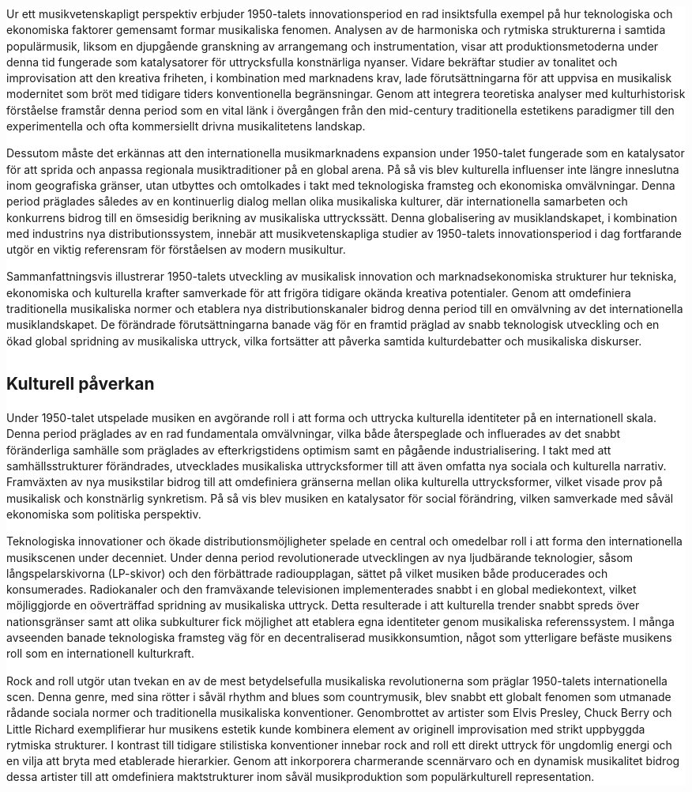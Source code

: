 Ur ett musikvetenskapligt perspektiv erbjuder 1950-talets innovationsperiod en rad insiktsfulla exempel på hur teknologiska och ekonomiska faktorer gemensamt formar musikaliska fenomen. Analysen av de harmoniska och rytmiska strukturerna i samtida populärmusik, liksom en djupgående granskning av arrangemang och instrumentation, visar att produktionsmetoderna under denna tid fungerade som katalysatorer för uttrycksfulla konstnärliga nyanser. Vidare bekräftar studier av tonalitet och improvisation att den kreativa friheten, i kombination med marknadens krav, lade förutsättningarna för att uppvisa en musikalisk modernitet som bröt med tidigare tiders konventionella begränsningar. Genom att integrera teoretiska analyser med kulturhistorisk förståelse framstår denna period som en vital länk i övergången från den mid-century traditionella estetikens paradigmer till den experimentella och ofta kommersiellt drivna musikalitetens landskap.

Dessutom måste det erkännas att den internationella musikmarknadens expansion under 1950-talet fungerade som en katalysator för att sprida och anpassa regionala musiktraditioner på en global arena. På så vis blev kulturella influenser inte längre inneslutna inom geografiska gränser, utan utbyttes och omtolkades i takt med teknologiska framsteg och ekonomiska omvälvningar. Denna period präglades således av en kontinuerlig dialog mellan olika musikaliska kulturer, där internationella samarbeten och konkurrens bidrog till en ömsesidig berikning av musikaliska uttryckssätt. Denna globalisering av musiklandskapet, i kombination med industrins nya distributionssystem, innebär att musikvetenskapliga studier av 1950-talets innovationsperiod i dag fortfarande utgör en viktig referensram för förståelsen av modern musikultur.

Sammanfattningsvis illustrerar 1950-talets utveckling av musikalisk innovation och marknadsekonomiska strukturer hur tekniska, ekonomiska och kulturella krafter samverkade för att frigöra tidigare okända kreativa potentialer. Genom att omdefiniera traditionella musikaliska normer och etablera nya distributionskanaler bidrog denna period till en omvälvning av det internationella musiklandskapet. De förändrade förutsättningarna banade väg för en framtid präglad av snabb teknologisk utveckling och en ökad global spridning av musikaliska uttryck, vilka fortsätter att påverka samtida kulturdebatter och musikaliska diskurser.

## Kulturell påverkan

Under 1950-talet utspelade musiken en avgörande roll i att forma och uttrycka kulturella identiteter på en internationell skala. Denna period präglades av en rad fundamentala omvälvningar, vilka både återspeglade och influerades av det snabbt föränderliga samhälle som präglades av efterkrigstidens optimism samt en pågående industrialisering. I takt med att samhällsstrukturer förändrades, utvecklades musikaliska uttrycksformer till att även omfatta nya sociala och kulturella narrativ. Framväxten av nya musikstilar bidrog till att omdefiniera gränserna mellan olika kulturella uttrycksformer, vilket visade prov på musikalisk och konstnärlig synkretism. På så vis blev musiken en katalysator för social förändring, vilken samverkade med såväl ekonomiska som politiska perspektiv.

Teknologiska innovationer och ökade distributionsmöjligheter spelade en central och omedelbar roll i att forma den internationella musikscenen under decenniet. Under denna period revolutionerade utvecklingen av nya ljudbärande teknologier, såsom långspelarskivorna (LP-skivor) och den förbättrade radioupplagan, sättet på vilket musiken både producerades och konsumerades. Radiokanaler och den framväxande televisionen implementerades snabbt i en global mediekontext, vilket möjliggjorde en oöverträffad spridning av musikaliska uttryck. Detta resulterade i att kulturella trender snabbt spreds över nationsgränser samt att olika subkulturer fick möjlighet att etablera egna identiteter genom musikaliska referenssystem. I många avseenden banade teknologiska framsteg väg för en decentraliserad musikkonsumtion, något som ytterligare befäste musikens roll som en internationell kulturkraft.

Rock and roll utgör utan tvekan en av de mest betydelsefulla musikaliska revolutionerna som präglar 1950-talets internationella scen. Denna genre, med sina rötter i såväl rhythm and blues som countrymusik, blev snabbt ett globalt fenomen som utmanade rådande sociala normer och traditionella musikaliska konventioner. Genombrottet av artister som Elvis Presley, Chuck Berry och Little Richard exemplifierar hur musikens estetik kunde kombinera element av originell improvisation med strikt uppbyggda rytmiska strukturer. I kontrast till tidigare stilistiska konventioner innebar rock and roll ett direkt uttryck för ungdomlig energi och en vilja att bryta med etablerade hierarkier. Genom att inkorporera charmerande scennärvaro och en dynamisk musikalitet bidrog dessa artister till att omdefiniera maktstrukturer inom såväl musikproduktion som populärkulturell representation.
